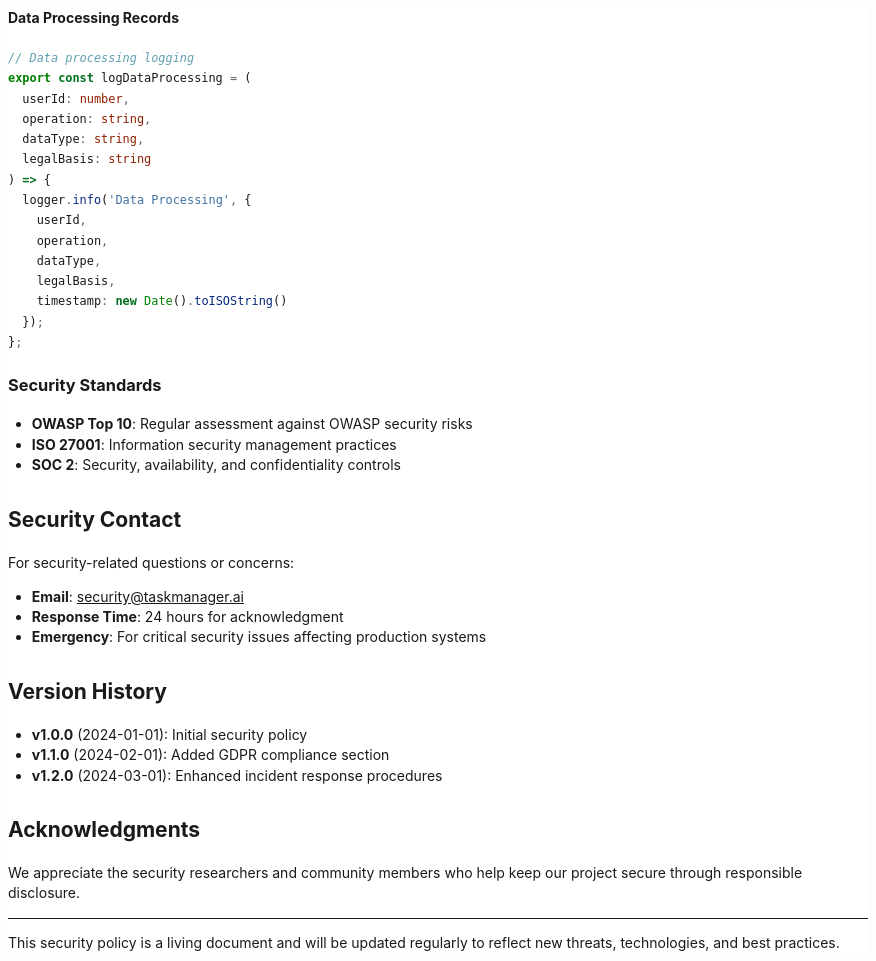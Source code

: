 #### Data Processing Records

```typescript
// Data processing logging
export const logDataProcessing = (
  userId: number,
  operation: string,
  dataType: string,
  legalBasis: string
) => {
  logger.info('Data Processing', {
    userId,
    operation,
    dataType,
    legalBasis,
    timestamp: new Date().toISOString()
  });
};
```

### Security Standards

- **OWASP Top 10**: Regular assessment against OWASP security risks
- **ISO 27001**: Information security management practices
- **SOC 2**: Security, availability, and confidentiality controls

## Security Contact

For security-related questions or concerns:

- **Email**: security@taskmanager.ai
- **Response Time**: 24 hours for acknowledgment
- **Emergency**: For critical security issues affecting production systems

## Version History

- **v1.0.0** (2024-01-01): Initial security policy
- **v1.1.0** (2024-02-01): Added GDPR compliance section
- **v1.2.0** (2024-03-01): Enhanced incident response procedures

## Acknowledgments

We appreciate the security researchers and community members who help keep our project secure through responsible disclosure.

---

This security policy is a living document and will be updated regularly to reflect new threats, technologies, and best practices.

